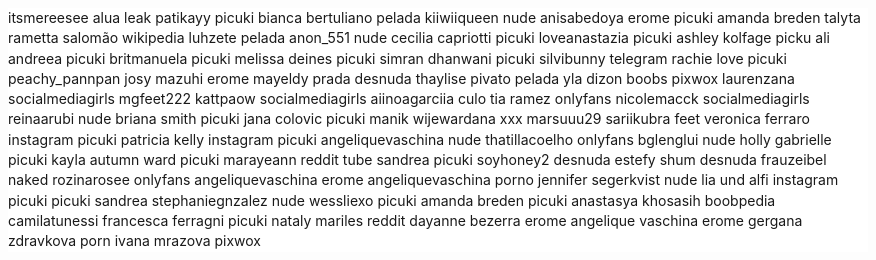 <tr> <td>	itsmereesee alua leak	</td> <td>
	patikayy picuki	</td> </tr>
<tr> <td>	bianca bertuliano pelada	</td> <td>
	kiiwiiqueen nude	</td> </tr>
<tr> <td>	anisabedoya erome	</td> <td>
	picuki amanda breden	</td> </tr>
<tr> <td>	talyta rametta salomão wikipedia	</td> <td>
	luhzete pelada	</td> </tr>
<tr> <td>	anon_551 nude	</td> <td>
	cecilia capriotti picuki	</td> </tr>
<tr> <td>	loveanastazia picuki	</td> <td>
	ashley kolfage picku	</td> </tr>
<tr> <td>	ali andreea picuki	</td> <td>
	britmanuela picuki	</td> </tr>
<tr> <td>	melissa deines picuki	</td> <td>
	simran dhanwani picuki	</td> </tr>
<tr> <td>	silvibunny telegram	</td> <td>
	rachie love picuki	</td> </tr>
<tr> <td>	peachy_pannpan	</td> <td>
	josy mazuhi erome	</td> </tr>
<tr> <td>	mayeldy prada desnuda	</td> <td>
	thaylise pivato pelada	</td> </tr>
<tr> <td>	yla dizon boobs	</td> <td>
	pixwox laurenzana	</td> </tr>
<tr> <td>	socialmediagirls mgfeet222	</td> <td>
	kattpaow socialmediagirls	</td> </tr>
<tr> <td>	aiinoagarciia culo	</td> <td>
	tia ramez onlyfans	</td> </tr>
<tr> <td>	nicolemacck socialmediagirls	</td> <td>
	reinaarubi nude	</td> </tr>
<tr> <td>	briana smith picuki	</td> <td>
	jana colovic picuki	</td> </tr>
<tr> <td>	manik wijewardana xxx	</td> <td>
	marsuuu29	</td> </tr>
<tr> <td>	sariikubra feet	</td> <td>
	veronica ferraro instagram picuki	</td> </tr>
<tr> <td>	patricia kelly instagram picuki	</td> <td>
	angeliquevaschina nude	</td> </tr>
<tr> <td>	thatillacoelho onlyfans	</td> <td>
	bglenglui nude	</td> </tr>
<tr> <td>	holly gabrielle picuki	</td> <td>
	kayla autumn ward picuki	</td> </tr>
<tr> <td>	marayeann reddit tube	</td> <td>
	sandrea picuki	</td> </tr>
<tr> <td>	soyhoney2 desnuda	</td> <td>
	estefy shum desnuda	</td> </tr>
<tr> <td>	frauzeibel naked	</td> <td>
	rozinarosee onlyfans	</td> </tr>
<tr> <td>	angeliquevaschina erome	</td> <td>
	angeliquevaschina porno	</td> </tr>
<tr> <td>	jennifer segerkvist nude	</td> <td>
	lia und alfi instagram picuki	</td> </tr>
<tr> <td>	picuki sandrea	</td> <td>
	stephaniegnzalez nude	</td> </tr>
<tr> <td>	wessliexo picuki	</td> <td>
	amanda breden picuki	</td> </tr>
<tr> <td>	anastasya khosasih boobpedia	</td> <td>
	camilatunessi	</td> </tr>
<tr> <td>	francesca ferragni picuki	</td> <td>
	nataly mariles reddit	</td> </tr>
<tr> <td>	dayanne bezerra erome	</td> <td>
	angelique vaschina erome	</td> </tr>
<tr> <td>	gergana zdravkova porn	</td> <td>
	ivana mrazova pixwox	</td> </tr>